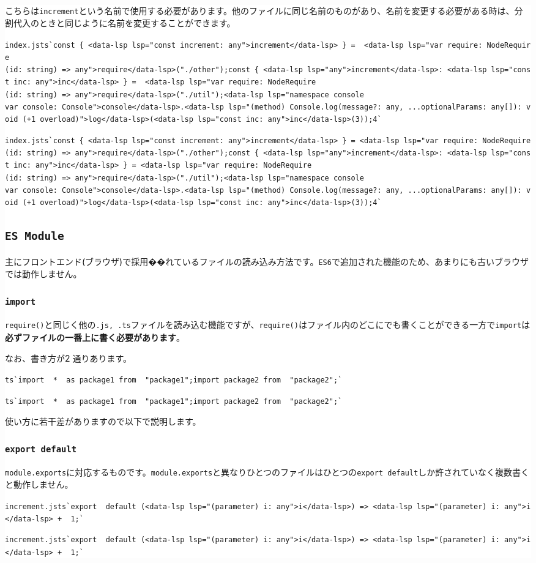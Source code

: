 こちらは`increment`という名前で使用する必要があります。他のファイルに同じ名前のものがあり、名前を変更する必要がある時は、分割代入のときと同じように名前を変更することができます。

```
index.jsts`const { <data-lsp lsp="const increment: any">increment</data-lsp> } =  <data-lsp lsp="var require: NodeRequire
(id: string) => any">require</data-lsp>("./other");const { <data-lsp lsp="any">increment</data-lsp>: <data-lsp lsp="const inc: any">inc</data-lsp> } =  <data-lsp lsp="var require: NodeRequire
(id: string) => any">require</data-lsp>("./util");<data-lsp lsp="namespace console
var console: Console">console</data-lsp>.<data-lsp lsp="(method) Console.log(message?: any, ...optionalParams: any[]): void (+1 overload)">log</data-lsp>(<data-lsp lsp="const inc: any">inc</data-lsp>(3));4`
```

```
index.jsts`const { <data-lsp lsp="const increment: any">increment</data-lsp> } = <data-lsp lsp="var require: NodeRequire
(id: string) => any">require</data-lsp>("./other");const { <data-lsp lsp="any">increment</data-lsp>: <data-lsp lsp="const inc: any">inc</data-lsp> } = <data-lsp lsp="var require: NodeRequire
(id: string) => any">require</data-lsp>("./util");<data-lsp lsp="namespace console
var console: Console">console</data-lsp>.<data-lsp lsp="(method) Console.log(message?: any, ...optionalParams: any[]): void (+1 overload)">log</data-lsp>(<data-lsp lsp="const inc: any">inc</data-lsp>(3));4`
```

## `ES Module`​

主にフロントエンド(ブラウザ)で採用��れているファイルの読み込み方法です。`ES6`で追加された機能のため、あまりにも古いブラウザでは動作しません。

### `import`​

`require()`と同じく他の`.js, .ts`ファイルを読み込む機能ですが、`require()`はファイル内のどこにでも書くことができる一方で`import`は**必ずファイルの一番上に書く必要があります**。

なお、書き方が2 通りあります。

```
ts`import  *  as package1 from  "package1";import package2 from  "package2";`
```

```
ts`import  *  as package1 from  "package1";import package2 from  "package2";`
```

使い方に若干差がありますので以下で説明します。

### `export default`​

`module.exports`に対応するものです。`module.exports`と異なりひとつのファイルはひとつの`export default`しか許されていなく複数書くと動作しません。

```
increment.jsts`export  default (<data-lsp lsp="(parameter) i: any">i</data-lsp>) => <data-lsp lsp="(parameter) i: any">i</data-lsp> +  1;`
```

```
increment.jsts`export  default (<data-lsp lsp="(parameter) i: any">i</data-lsp>) => <data-lsp lsp="(parameter) i: any">i</data-lsp> +  1;`
```
